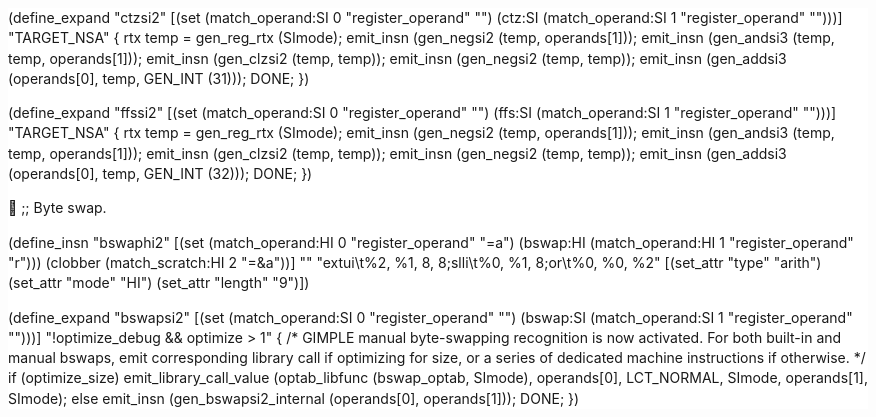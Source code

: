 (define_expand "ctzsi2"
  [(set (match_operand:SI 0 "register_operand" "")
	(ctz:SI (match_operand:SI 1 "register_operand" "")))]
  "TARGET_NSA"
{
  rtx temp = gen_reg_rtx (SImode);
  emit_insn (gen_negsi2 (temp, operands[1]));
  emit_insn (gen_andsi3 (temp, temp, operands[1]));
  emit_insn (gen_clzsi2 (temp, temp));
  emit_insn (gen_negsi2 (temp, temp));
  emit_insn (gen_addsi3 (operands[0], temp, GEN_INT (31)));
  DONE;
})

(define_expand "ffssi2"
  [(set (match_operand:SI 0 "register_operand" "")
	(ffs:SI (match_operand:SI 1 "register_operand" "")))]
  "TARGET_NSA"
{
  rtx temp = gen_reg_rtx (SImode);
  emit_insn (gen_negsi2 (temp, operands[1]));
  emit_insn (gen_andsi3 (temp, temp, operands[1]));
  emit_insn (gen_clzsi2 (temp, temp));
  emit_insn (gen_negsi2 (temp, temp));
  emit_insn (gen_addsi3 (operands[0], temp, GEN_INT (32)));
  DONE;
})


;; Byte swap.

(define_insn "bswaphi2"
  [(set (match_operand:HI 0 "register_operand" "=a")
	(bswap:HI (match_operand:HI 1 "register_operand" "r")))
   (clobber (match_scratch:HI 2 "=&a"))]
  ""
  "extui\t%2, %1, 8, 8\;slli\t%0, %1, 8\;or\t%0, %0, %2"
   [(set_attr "type"	"arith")
    (set_attr "mode"	"HI")
    (set_attr "length"	"9")])

(define_expand "bswapsi2"
  [(set (match_operand:SI 0 "register_operand" "")
	(bswap:SI (match_operand:SI 1 "register_operand" "")))]
  "!optimize_debug && optimize > 1"
{
  /* GIMPLE manual byte-swapping recognition is now activated.
     For both built-in and manual bswaps, emit corresponding library call
     if optimizing for size, or a series of dedicated machine instructions
     if otherwise.  */
  if (optimize_size)
    emit_library_call_value (optab_libfunc (bswap_optab, SImode),
			     operands[0], LCT_NORMAL, SImode,
			     operands[1], SImode);
  else
    emit_insn (gen_bswapsi2_internal (operands[0], operands[1]));
  DONE;
})
